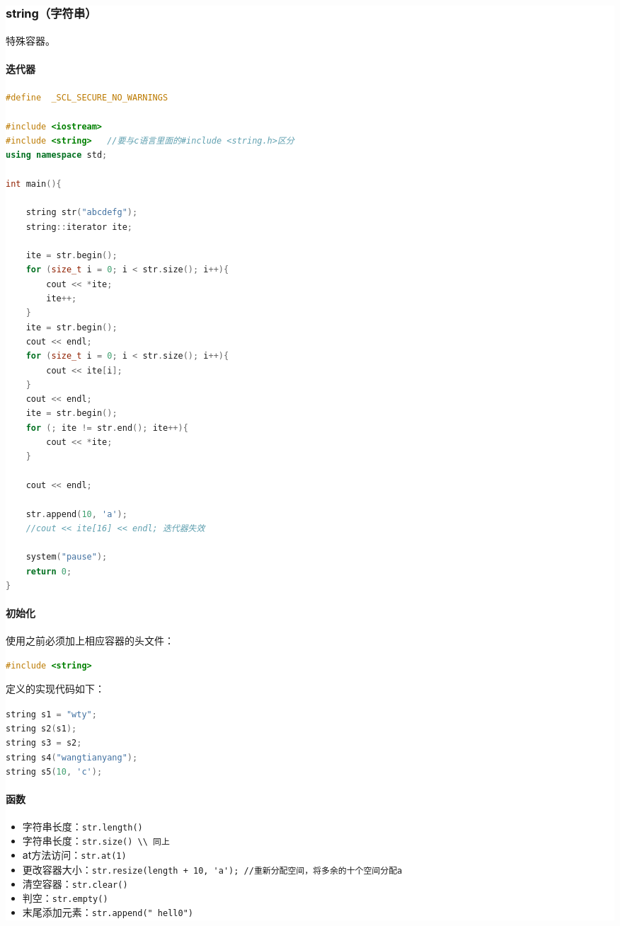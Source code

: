 ### string（字符串）
特殊容器。
#### 迭代器
```cpp
#define  _SCL_SECURE_NO_WARNINGS
 
#include <iostream>
#include <string>	//要与c语言里面的#include <string.h>区分
using namespace std;
 
int main(){
 
	string str("abcdefg");
	string::iterator ite;
 
	ite = str.begin();
	for (size_t i = 0; i < str.size(); i++){
		cout << *ite;
		ite++;
	}
	ite = str.begin();
	cout << endl;
	for (size_t i = 0; i < str.size(); i++){
		cout << ite[i];
	}
	cout << endl;
	ite = str.begin();
	for (; ite != str.end(); ite++){
		cout << *ite;
	}
 
	cout << endl;
 
	str.append(10, 'a');
	//cout << ite[16] << endl; 迭代器失效
 
	system("pause");
	return 0;
}
```
#### 初始化
使用之前必须加上相应容器的头文件：
```cpp
#include <string>
```
定义的实现代码如下：
```cpp
string s1 = "wty";
string s2(s1);
string s3 = s2;
string s4("wangtianyang");
string s5(10, 'c');
```
#### 函数
* 字符串长度：`str.length()`
* 字符串长度：`str.size() \\ 同上`
* at方法访问：`str.at(1)`
* 更改容器大小：`str.resize(length + 10, 'a'); //重新分配空间，将多余的十个空间分配a`
* 清空容器：`str.clear()`
* 判空：`str.empty()`
* 末尾添加元素：`str.append(" hell0")`

